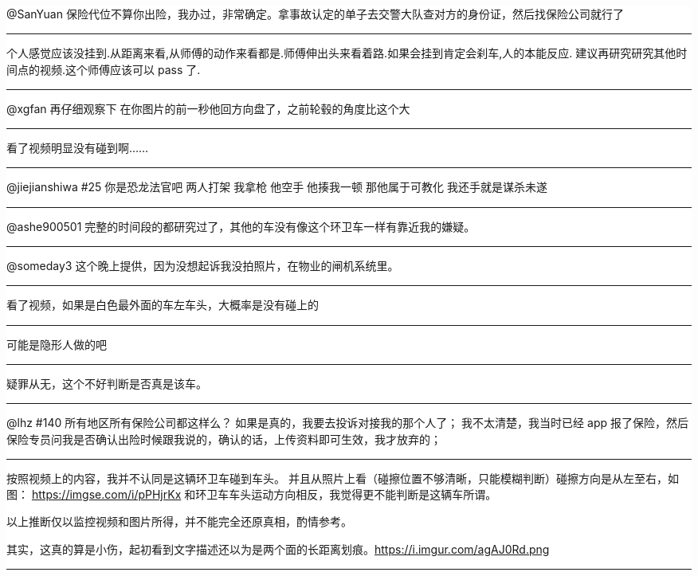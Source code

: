 @SanYuan 保险代位不算你出险，我办过，非常确定。拿事故认定的单子去交警大队查对方的身份证，然后找保险公司就行了

---------------------------------------------------

个人感觉应该没挂到.从距离来看,从师傅的动作来看都是.师傅伸出头来看着路.如果会挂到肯定会刹车,人的本能反应.
建议再研究研究其他时间点的视频.这个师傅应该可以 pass 了.

---------------------------------------------------

@xgfan 再仔细观察下 在你图片的前一秒他回方向盘了，之前轮毂的角度比这个大

---------------------------------------------------

看了视频明显没有碰到啊……

---------------------------------------------------

@jiejianshiwa #25 你是恐龙法官吧
两人打架 我拿枪 他空手
他揍我一顿 那他属于可教化
我还手就是谋杀未遂

---------------------------------------------------

@ashe900501 完整的时间段的都研究过了，其他的车没有像这个环卫车一样有靠近我的嫌疑。

---------------------------------------------------

@someday3 这个晚上提供，因为没想起诉我没拍照片，在物业的闸机系统里。

---------------------------------------------------

看了视频，如果是白色最外面的车左车头，大概率是没有碰上的

---------------------------------------------------

可能是隐形人做的吧

---------------------------------------------------

疑罪从无，这个不好判断是否真是该车。

---------------------------------------------------

@lhz #140 所有地区所有保险公司都这样么？ 如果是真的，我要去投诉对接我的那个人了；
我不太清楚，我当时已经 app 报了保险，然后保险专员问我是否确认出险时候跟我说的，确认的话，上传资料即可生效，我才放弃的；

---------------------------------------------------

按照视频上的内容，我并不认同是这辆环卫车碰到车头。
并且从照片上看（碰擦位置不够清晰，只能模糊判断）碰擦方向是从左至右，如图：
https://imgse.com/i/pPHjrKx
和环卫车车头运动方向相反，我觉得更不能判断是这辆车所谓。

以上推断仅以监控视频和图片所得，并不能完全还原真相，酌情参考。

其实，这真的算是小伤，起初看到文字描述还以为是两个面的长距离划痕。https://i.imgur.com/agAJ0Rd.png

---------------------------------------------------
